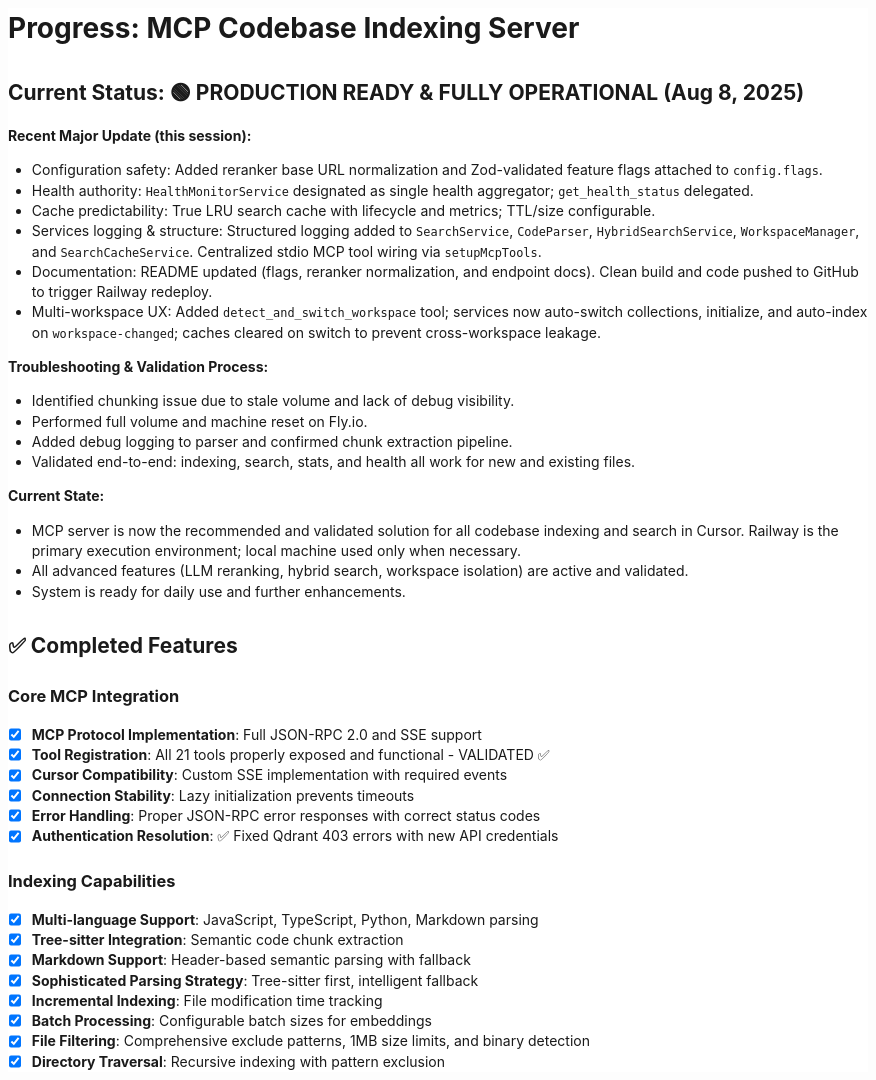 # Progress: MCP Codebase Indexing Server

## Current Status: 🟢 PRODUCTION READY & FULLY OPERATIONAL (Aug 8, 2025)

**Recent Major Update (this session):**
- Configuration safety: Added reranker base URL normalization and Zod-validated feature flags attached to `config.flags`.
- Health authority: `HealthMonitorService` designated as single health aggregator; `get_health_status` delegated.
- Cache predictability: True LRU search cache with lifecycle and metrics; TTL/size configurable.
- Services logging & structure: Structured logging added to `SearchService`, `CodeParser`, `HybridSearchService`, `WorkspaceManager`, and `SearchCacheService`. Centralized stdio MCP tool wiring via `setupMcpTools`.
- Documentation: README updated (flags, reranker normalization, and endpoint docs). Clean build and code pushed to GitHub to trigger Railway redeploy.
- Multi-workspace UX: Added `detect_and_switch_workspace` tool; services now auto-switch collections, initialize, and auto-index on `workspace-changed`; caches cleared on switch to prevent cross-workspace leakage.

**Troubleshooting & Validation Process:**
- Identified chunking issue due to stale volume and lack of debug visibility.
- Performed full volume and machine reset on Fly.io.
- Added debug logging to parser and confirmed chunk extraction pipeline.
- Validated end-to-end: indexing, search, stats, and health all work for new and existing files.

**Current State:**
- MCP server is now the recommended and validated solution for all codebase indexing and search in Cursor. Railway is the primary execution environment; local machine used only when necessary.
- All advanced features (LLM reranking, hybrid search, workspace isolation) are active and validated.
- System is ready for daily use and further enhancements.

## ✅ Completed Features

### Core MCP Integration
- [x] **MCP Protocol Implementation**: Full JSON-RPC 2.0 and SSE support
- [x] **Tool Registration**: All 21 tools properly exposed and functional - VALIDATED ✅
- [x] **Cursor Compatibility**: Custom SSE implementation with required events
- [x] **Connection Stability**: Lazy initialization prevents timeouts
- [x] **Error Handling**: Proper JSON-RPC error responses with correct status codes
- [x] **Authentication Resolution**: ✅ Fixed Qdrant 403 errors with new API credentials

### Indexing Capabilities
- [x] **Multi-language Support**: JavaScript, TypeScript, Python, Markdown parsing
- [x] **Tree-sitter Integration**: Semantic code chunk extraction
- [x] **Markdown Support**: Header-based semantic parsing with fallback
- [x] **Sophisticated Parsing Strategy**: Tree-sitter first, intelligent fallback
- [x] **Incremental Indexing**: File modification time tracking
- [x] **Batch Processing**: Configurable batch sizes for embeddings
- [x] **File Filtering**: Comprehensive exclude patterns, 1MB size limits, and binary detection
- [x] **Directory Traversal**: Recursive indexing with pattern exclusion
